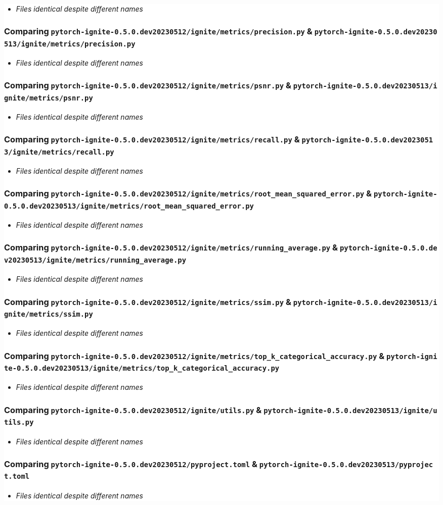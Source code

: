  * *Files identical despite different names*

### Comparing `pytorch-ignite-0.5.0.dev20230512/ignite/metrics/precision.py` & `pytorch-ignite-0.5.0.dev20230513/ignite/metrics/precision.py`

 * *Files identical despite different names*

### Comparing `pytorch-ignite-0.5.0.dev20230512/ignite/metrics/psnr.py` & `pytorch-ignite-0.5.0.dev20230513/ignite/metrics/psnr.py`

 * *Files identical despite different names*

### Comparing `pytorch-ignite-0.5.0.dev20230512/ignite/metrics/recall.py` & `pytorch-ignite-0.5.0.dev20230513/ignite/metrics/recall.py`

 * *Files identical despite different names*

### Comparing `pytorch-ignite-0.5.0.dev20230512/ignite/metrics/root_mean_squared_error.py` & `pytorch-ignite-0.5.0.dev20230513/ignite/metrics/root_mean_squared_error.py`

 * *Files identical despite different names*

### Comparing `pytorch-ignite-0.5.0.dev20230512/ignite/metrics/running_average.py` & `pytorch-ignite-0.5.0.dev20230513/ignite/metrics/running_average.py`

 * *Files identical despite different names*

### Comparing `pytorch-ignite-0.5.0.dev20230512/ignite/metrics/ssim.py` & `pytorch-ignite-0.5.0.dev20230513/ignite/metrics/ssim.py`

 * *Files identical despite different names*

### Comparing `pytorch-ignite-0.5.0.dev20230512/ignite/metrics/top_k_categorical_accuracy.py` & `pytorch-ignite-0.5.0.dev20230513/ignite/metrics/top_k_categorical_accuracy.py`

 * *Files identical despite different names*

### Comparing `pytorch-ignite-0.5.0.dev20230512/ignite/utils.py` & `pytorch-ignite-0.5.0.dev20230513/ignite/utils.py`

 * *Files identical despite different names*

### Comparing `pytorch-ignite-0.5.0.dev20230512/pyproject.toml` & `pytorch-ignite-0.5.0.dev20230513/pyproject.toml`

 * *Files identical despite different names*
